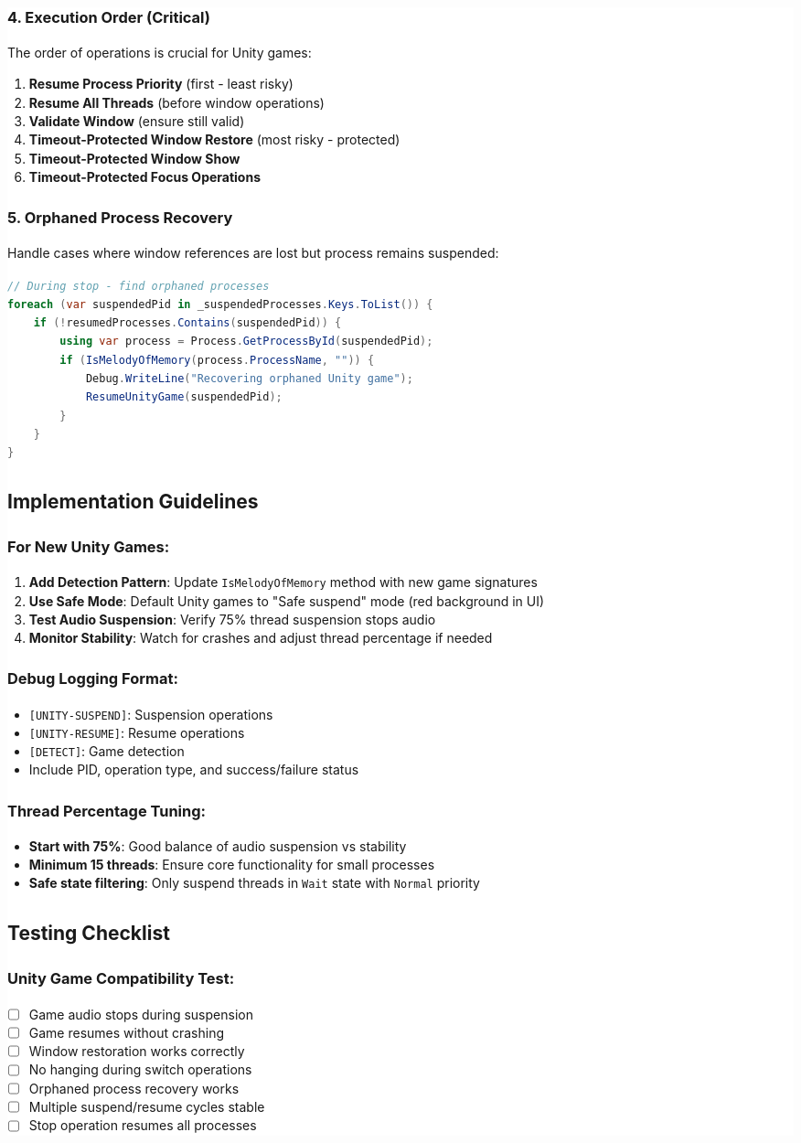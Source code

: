 ### 4. Execution Order (Critical)
The order of operations is crucial for Unity games:

1. **Resume Process Priority** (first - least risky)
2. **Resume All Threads** (before window operations)
3. **Validate Window** (ensure still valid)
4. **Timeout-Protected Window Restore** (most risky - protected)
5. **Timeout-Protected Window Show**
6. **Timeout-Protected Focus Operations**

### 5. Orphaned Process Recovery
Handle cases where window references are lost but process remains suspended:

```csharp
// During stop - find orphaned processes
foreach (var suspendedPid in _suspendedProcesses.Keys.ToList()) {
    if (!resumedProcesses.Contains(suspendedPid)) {
        using var process = Process.GetProcessById(suspendedPid);
        if (IsMelodyOfMemory(process.ProcessName, "")) {
            Debug.WriteLine("Recovering orphaned Unity game");
            ResumeUnityGame(suspendedPid);
        }
    }
}
```

## Implementation Guidelines

### For New Unity Games:
1. **Add Detection Pattern**: Update `IsMelodyOfMemory` method with new game signatures
2. **Use Safe Mode**: Default Unity games to "Safe suspend" mode (red background in UI)
3. **Test Audio Suspension**: Verify 75% thread suspension stops audio
4. **Monitor Stability**: Watch for crashes and adjust thread percentage if needed

### Debug Logging Format:
- `[UNITY-SUSPEND]`: Suspension operations
- `[UNITY-RESUME]`: Resume operations  
- `[DETECT]`: Game detection
- Include PID, operation type, and success/failure status

### Thread Percentage Tuning:
- **Start with 75%**: Good balance of audio suspension vs stability
- **Minimum 15 threads**: Ensure core functionality for small processes
- **Safe state filtering**: Only suspend threads in `Wait` state with `Normal` priority

## Testing Checklist

### Unity Game Compatibility Test:
- [ ] Game audio stops during suspension
- [ ] Game resumes without crashing
- [ ] Window restoration works correctly
- [ ] No hanging during switch operations
- [ ] Orphaned process recovery works
- [ ] Multiple suspend/resume cycles stable
- [ ] Stop operation resumes all processes
